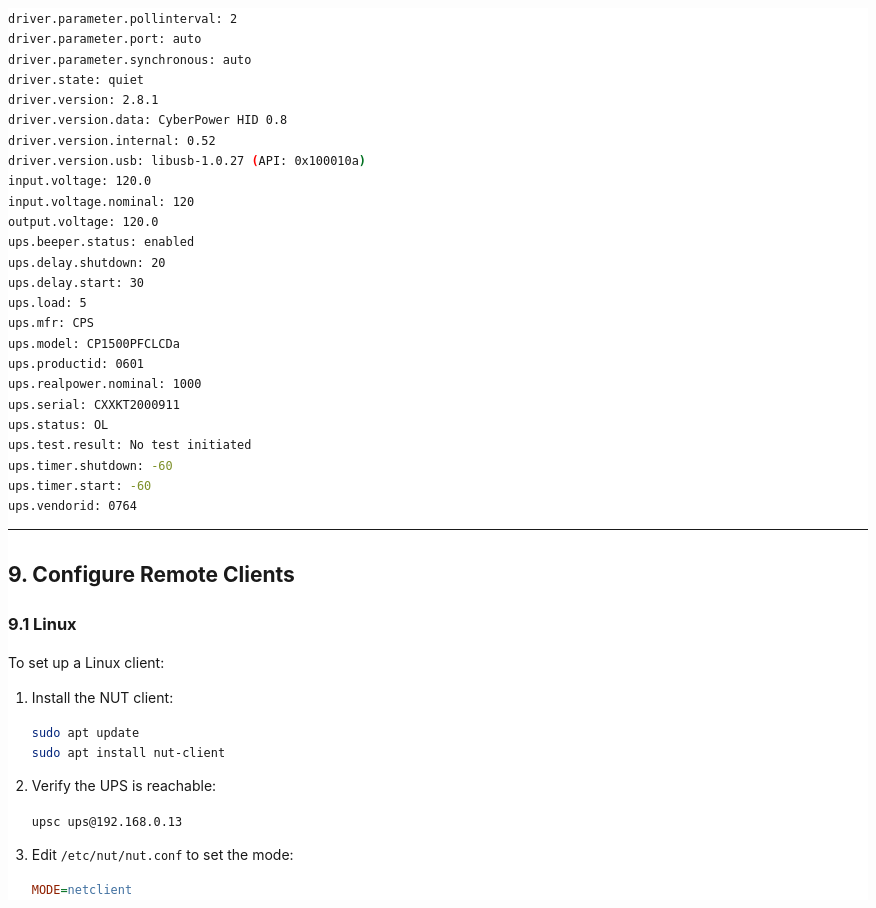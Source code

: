 ```bash
driver.parameter.pollinterval: 2
driver.parameter.port: auto
driver.parameter.synchronous: auto
driver.state: quiet
driver.version: 2.8.1
driver.version.data: CyberPower HID 0.8
driver.version.internal: 0.52
driver.version.usb: libusb-1.0.27 (API: 0x100010a)
input.voltage: 120.0
input.voltage.nominal: 120
output.voltage: 120.0
ups.beeper.status: enabled
ups.delay.shutdown: 20
ups.delay.start: 30
ups.load: 5
ups.mfr: CPS
ups.model: CP1500PFCLCDa
ups.productid: 0601
ups.realpower.nominal: 1000
ups.serial: CXXKT2000911
ups.status: OL
ups.test.result: No test initiated
ups.timer.shutdown: -60
ups.timer.start: -60
ups.vendorid: 0764
```

---

## 9. Configure Remote Clients

### 9.1 Linux

To set up a Linux client:

1. Install the NUT client:

    ```bash
    sudo apt update
    sudo apt install nut-client
    ```

1. Verify the UPS is reachable:

    ```bash
    upsc ups@192.168.0.13
    ```

1. Edit `/etc/nut/nut.conf` to set the mode:

    ```ini
    MODE=netclient
    ```
